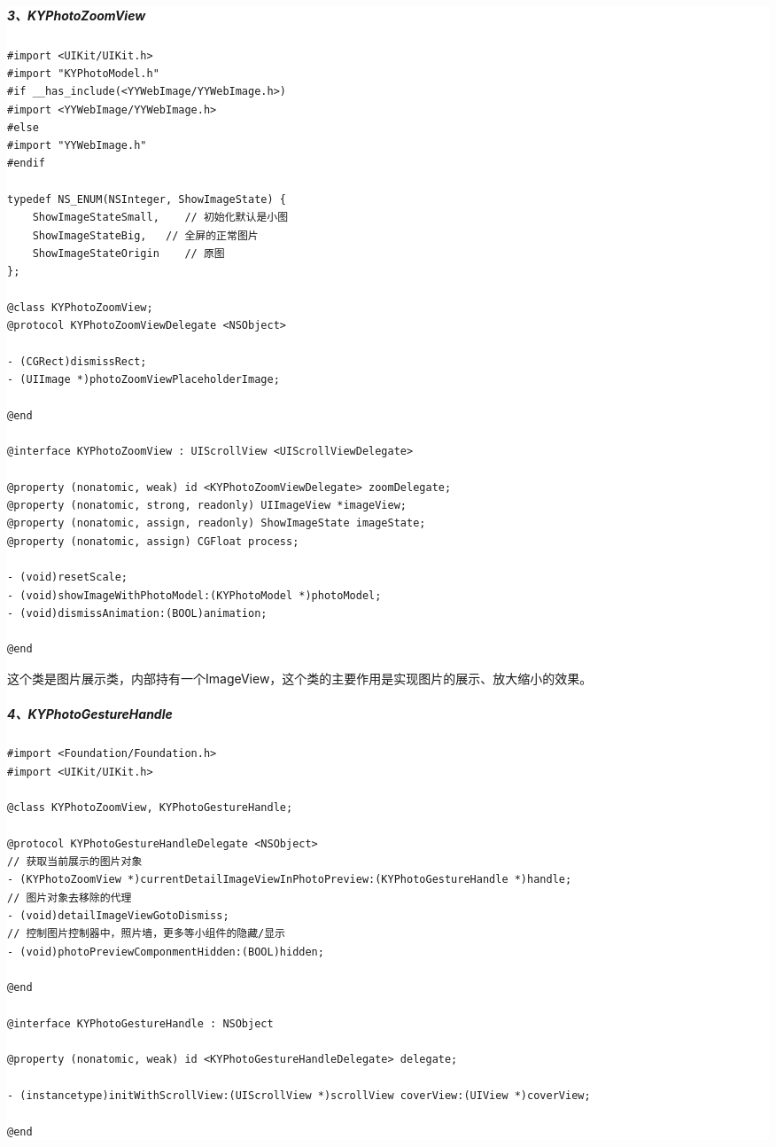 ##### 3、KYPhotoZoomView
```objc
#import <UIKit/UIKit.h>
#import "KYPhotoModel.h"
#if __has_include(<YYWebImage/YYWebImage.h>)
#import <YYWebImage/YYWebImage.h>
#else
#import "YYWebImage.h"
#endif

typedef NS_ENUM(NSInteger, ShowImageState) {
    ShowImageStateSmall,    // 初始化默认是小图
    ShowImageStateBig,   // 全屏的正常图片
    ShowImageStateOrigin    // 原图
};

@class KYPhotoZoomView;
@protocol KYPhotoZoomViewDelegate <NSObject>

- (CGRect)dismissRect;
- (UIImage *)photoZoomViewPlaceholderImage;

@end

@interface KYPhotoZoomView : UIScrollView <UIScrollViewDelegate>

@property (nonatomic, weak) id <KYPhotoZoomViewDelegate> zoomDelegate;
@property (nonatomic, strong, readonly) UIImageView *imageView;
@property (nonatomic, assign, readonly) ShowImageState imageState;
@property (nonatomic, assign) CGFloat process;

- (void)resetScale;
- (void)showImageWithPhotoModel:(KYPhotoModel *)photoModel;
- (void)dismissAnimation:(BOOL)animation;

@end
```
这个类是图片展示类，内部持有一个ImageView，这个类的主要作用是实现图片的展示、放大缩小的效果。
##### 4、KYPhotoGestureHandle
```objc
#import <Foundation/Foundation.h>
#import <UIKit/UIKit.h>

@class KYPhotoZoomView, KYPhotoGestureHandle;

@protocol KYPhotoGestureHandleDelegate <NSObject>
// 获取当前展示的图片对象
- (KYPhotoZoomView *)currentDetailImageViewInPhotoPreview:(KYPhotoGestureHandle *)handle;
// 图片对象去移除的代理
- (void)detailImageViewGotoDismiss;
// 控制图片控制器中，照片墙，更多等小组件的隐藏/显示
- (void)photoPreviewComponmentHidden:(BOOL)hidden;

@end

@interface KYPhotoGestureHandle : NSObject

@property (nonatomic, weak) id <KYPhotoGestureHandleDelegate> delegate;

- (instancetype)initWithScrollView:(UIScrollView *)scrollView coverView:(UIView *)coverView;

@end
```